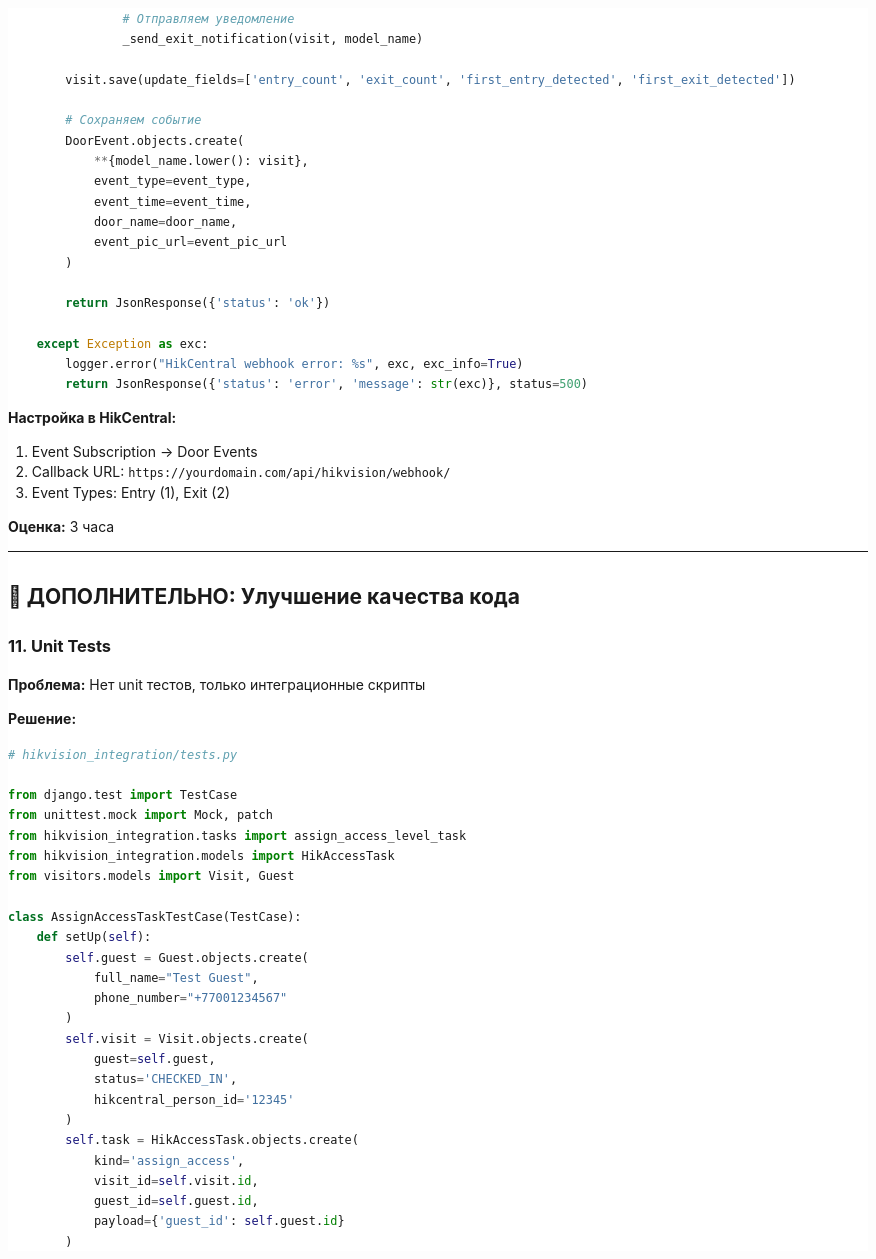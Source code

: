 ```python
                # Отправляем уведомление
                _send_exit_notification(visit, model_name)
        
        visit.save(update_fields=['entry_count', 'exit_count', 'first_entry_detected', 'first_exit_detected'])
        
        # Сохраняем событие
        DoorEvent.objects.create(
            **{model_name.lower(): visit},
            event_type=event_type,
            event_time=event_time,
            door_name=door_name,
            event_pic_url=event_pic_url
        )
        
        return JsonResponse({'status': 'ok'})
        
    except Exception as exc:
        logger.error("HikCentral webhook error: %s", exc, exc_info=True)
        return JsonResponse({'status': 'error', 'message': str(exc)}, status=500)
```

**Настройка в HikCentral:**
1. Event Subscription → Door Events
2. Callback URL: `https://yourdomain.com/api/hikvision/webhook/`
3. Event Types: Entry (1), Exit (2)

**Оценка:** 3 часа

---

## 🧪 ДОПОЛНИТЕЛЬНО: Улучшение качества кода

### 11. Unit Tests

**Проблема:** Нет unit тестов, только интеграционные скрипты

**Решение:**

```python
# hikvision_integration/tests.py

from django.test import TestCase
from unittest.mock import Mock, patch
from hikvision_integration.tasks import assign_access_level_task
from hikvision_integration.models import HikAccessTask
from visitors.models import Visit, Guest

class AssignAccessTaskTestCase(TestCase):
    def setUp(self):
        self.guest = Guest.objects.create(
            full_name="Test Guest",
            phone_number="+77001234567"
        )
        self.visit = Visit.objects.create(
            guest=self.guest,
            status='CHECKED_IN',
            hikcentral_person_id='12345'
        )
        self.task = HikAccessTask.objects.create(
            kind='assign_access',
            visit_id=self.visit.id,
            guest_id=self.guest.id,
            payload={'guest_id': self.guest.id}
        )
```